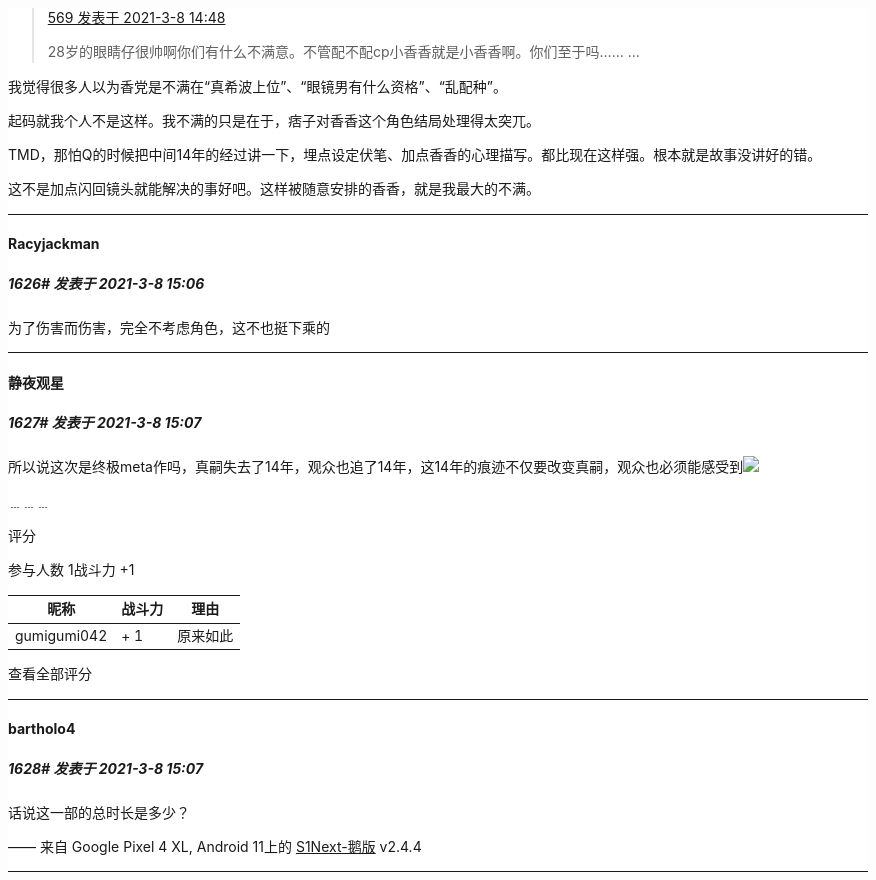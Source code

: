 
<blockquote><a href="httphttps://bbs.saraba1st.com/2b/forum.php?mod=redirect&amp;goto=findpost&amp;pid=50551813&amp;ptid=1991743" target="_blank">569 发表于 2021-3-8 14:48</a>

28岁的眼睛仔很帅啊你们有什么不满意。不管配不配cp小香香就是小香香啊。你们至于吗…… ...</blockquote>
我觉得很多人以为香党是不满在“真希波上位”、“眼镜男有什么资格”、“乱配种”。


起码就我个人不是这样。我不满的只是在于，痞子对香香这个角色结局处理得太突兀。

TMD，那怕Q的时候把中间14年的经过讲一下，埋点设定伏笔、加点香香的心理描写。都比现在这样强。根本就是故事没讲好的错。

这不是加点闪回镜头就能解决的事好吧。这样被随意安排的香香，就是我最大的不满。


-----

####  Racyjackman  
##### 1626#       发表于 2021-3-8 15:06


为了伤害而伤害，完全不考虑角色，这不也挺下乘的


-----

####  静夜观星  
##### 1627#       发表于 2021-3-8 15:07


所以说这次是终极meta作吗，真嗣失去了14年，观众也追了14年，这14年的痕迹不仅要改变真嗣，观众也必须能感受到<img src="https://static.saraba1st.com/image/smiley/face2017/037.png" referrerpolicy="no-referrer">


﹍﹍﹍

评分


 参与人数 1战斗力 +1

|昵称|战斗力|理由|
|----|---|---|
| gumigumi042| + 1|原来如此|


查看全部评分


-----

####  bartholo4  
##### 1628#       发表于 2021-3-8 15:07


话说这一部的总时长是多少？

—— 来自 Google Pixel 4 XL, Android 11上的 [S1Next-鹅版](https://github.com/ykrank/S1-Next/releases) v2.4.4


-----
